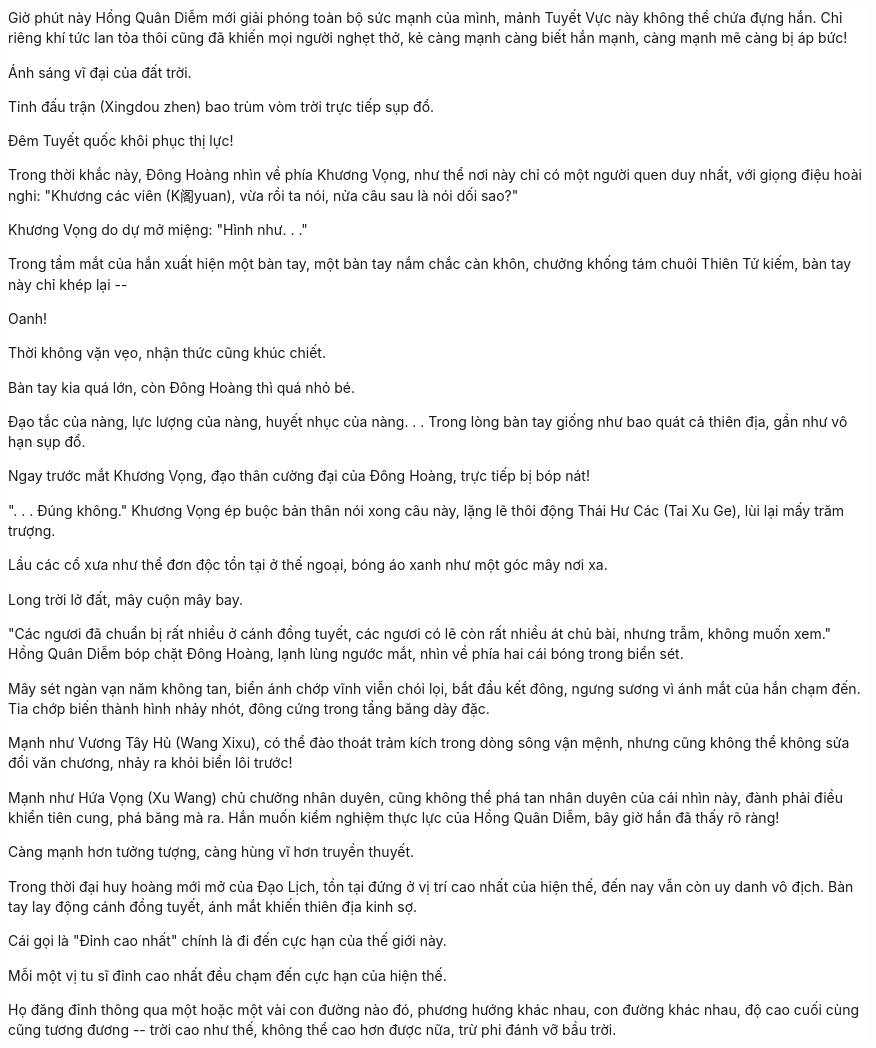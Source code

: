Giờ phút này Hồng Quân Diễm mới giải phóng toàn bộ sức mạnh của mình, mảnh Tuyết Vực này không thể chứa đựng hắn. Chỉ riêng khí tức lan tỏa thôi cũng đã khiến mọi người nghẹt thở, kẻ càng mạnh càng biết hắn mạnh, càng mạnh mẽ càng bị áp bức!

Ánh sáng vĩ đại của đất trời.

Tinh đấu trận (Xingdou zhen) bao trùm vòm trời trực tiếp sụp đổ.

Đêm Tuyết quốc khôi phục thị lực!

Trong thời khắc này, Đông Hoàng nhìn về phía Khương Vọng, như thể nơi này chỉ có một người quen duy nhất, với giọng điệu hoài nghi: "Khương các viên (K阁yuan), vừa rồi ta nói, nửa câu sau là nói dối sao?"

Khương Vọng do dự mở miệng: "Hình như. . ."

Trong tầm mắt của hắn xuất hiện một bàn tay, một bàn tay nắm chắc càn khôn, chưởng khống tám chuôi Thiên Tử kiếm, bàn tay này chỉ khép lại --

Oanh!

Thời không vặn vẹo, nhận thức cũng khúc chiết.

Bàn tay kia quá lớn, còn Đông Hoàng thì quá nhỏ bé.

Đạo tắc của nàng, lực lượng của nàng, huyết nhục của nàng. . . Trong lòng bàn tay giống như bao quát cả thiên địa, gần như vô hạn sụp đổ.

Ngay trước mắt Khương Vọng, đạo thân cường đại của Đông Hoàng, trực tiếp bị bóp nát!

". . . Đúng không." Khương Vọng ép buộc bản thân nói xong câu này, lặng lẽ thôi động Thái Hư Các (Tai Xu Ge), lùi lại mấy trăm trượng.

Lầu các cổ xưa như thể đơn độc tồn tại ở thế ngoại, bóng áo xanh như một góc mây nơi xa.

Long trời lở đất, mây cuộn mây bay.

"Các ngươi đã chuẩn bị rất nhiều ở cánh đồng tuyết, các ngươi có lẽ còn rất nhiều át chủ bài, nhưng trẫm, không muốn xem." Hồng Quân Diễm bóp chặt Đông Hoàng, lạnh lùng ngước mắt, nhìn về phía hai cái bóng trong biển sét.

Mây sét ngàn vạn năm không tan, biển ánh chớp vĩnh viễn chói lọi, bắt đầu kết đông, ngưng sương vì ánh mắt của hắn chạm đến. Tia chớp biến thành hình nhảy nhót, đông cứng trong tầng băng dày đặc.

Mạnh như Vương Tây Hủ (Wang Xixu), có thể đào thoát trảm kích trong dòng sông vận mệnh, nhưng cũng không thể không sửa đổi văn chương, nhảy ra khỏi biển lôi trước!

Mạnh như Hứa Vọng (Xu Wang) chủ chưởng nhân duyên, cũng không thể phá tan nhân duyên của cái nhìn này, đành phải điều khiển tiên cung, phá băng mà ra. Hắn muốn kiểm nghiệm thực lực của Hồng Quân Diễm, bây giờ hắn đã thấy rõ ràng!

Càng mạnh hơn tưởng tượng, càng hùng vĩ hơn truyền thuyết.

Trong thời đại huy hoàng mới mở của Đạo Lịch, tồn tại đứng ở vị trí cao nhất của hiện thế, đến nay vẫn còn uy danh vô địch. Bàn tay lay động cánh đồng tuyết, ánh mắt khiến thiên địa kinh sợ.

Cái gọi là "Đỉnh cao nhất" chính là đi đến cực hạn của thế giới này.

Mỗi một vị tu sĩ đỉnh cao nhất đều chạm đến cực hạn của hiện thế.

Họ đăng đỉnh thông qua một hoặc một vài con đường nào đó, phương hướng khác nhau, con đường khác nhau, độ cao cuối cùng cũng tương đương -- trời cao như thế, không thể cao hơn được nữa, trừ phi đánh vỡ bầu trời.
